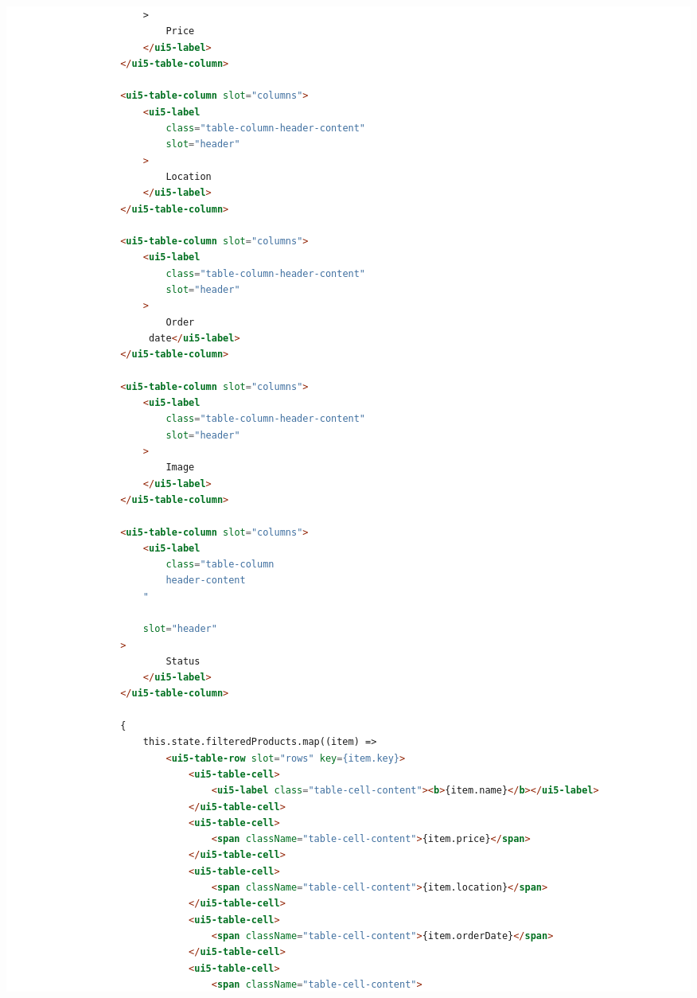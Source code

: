 ```html
						>
							Price
						</ui5-label>
					</ui5-table-column>

					<ui5-table-column slot="columns">
						<ui5-label
							class="table-column-header-content"
							slot="header"
						>
							Location
						</ui5-label>
					</ui5-table-column>

					<ui5-table-column slot="columns">
						<ui5-label
							class="table-column-header-content"
							slot="header"
						>
							Order
						 date</ui5-label>
					</ui5-table-column>

					<ui5-table-column slot="columns">
						<ui5-label
							class="table-column-header-content"
							slot="header"
						>
							Image
						</ui5-label>
					</ui5-table-column>

					<ui5-table-column slot="columns">
						<ui5-label
							class="table-column
							header-content
						"
						
						slot="header"
					>
							Status
						</ui5-label>
					</ui5-table-column>

					{
						this.state.filteredProducts.map((item) =>
							<ui5-table-row slot="rows" key={item.key}>
								<ui5-table-cell>
									<ui5-label class="table-cell-content"><b>{item.name}</b></ui5-label>
								</ui5-table-cell>
								<ui5-table-cell>
									<span className="table-cell-content">{item.price}</span>
								</ui5-table-cell>
								<ui5-table-cell>
									<span className="table-cell-content">{item.location}</span>
								</ui5-table-cell>
								<ui5-table-cell>
									<span className="table-cell-content">{item.orderDate}</span>
								</ui5-table-cell>
								<ui5-table-cell>
									<span className="table-cell-content">
```
